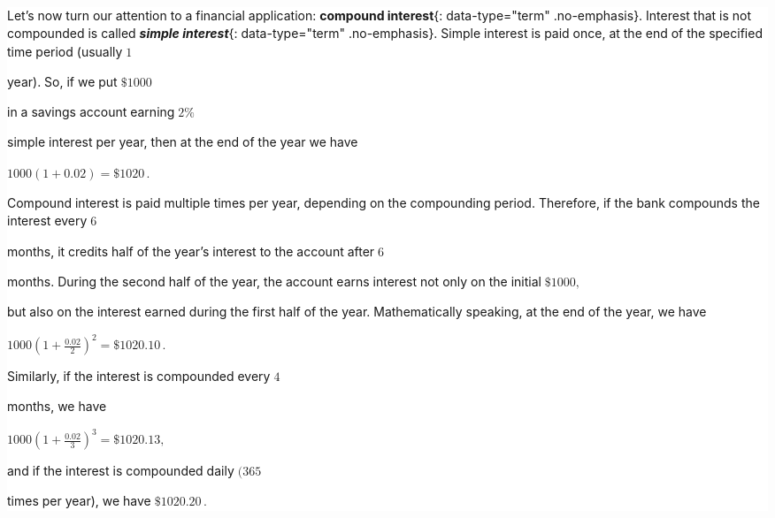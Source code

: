 </div>
</div>
</div>

Let’s now turn our attention to a financial application: **compound interest**{: data-type="term" .no-emphasis}. Interest that is not compounded is called ***simple interest***{: data-type="term" .no-emphasis}. Simple interest is paid once, at the end of the specified time period (usually <math xmlns="http://www.w3.org/1998/Math/MathML"><mn>1</mn></math>

 year). So, if we put <math xmlns="http://www.w3.org/1998/Math/MathML"><mrow><mtext>$</mtext><mn>1000</mn></mrow></math>

 in a savings account earning <math xmlns="http://www.w3.org/1998/Math/MathML"><mrow><mn>2</mn><mtext>%</mtext></mrow></math>

 simple interest per year, then at the end of the year we have

<div data-type="equation" class="equation unnumbered" data-label="">
<math xmlns="http://www.w3.org/1998/Math/MathML"><mrow><mn>1000</mn><mrow><mo>(</mo><mrow><mn>1</mn><mo>+</mo><mn>0.02</mn></mrow><mo>)</mo></mrow><mo>=</mo><mtext>$</mtext><mn>1020</mn><mo>.</mo></mrow></math>
</div>

Compound interest is paid multiple times per year, depending on the compounding period. Therefore, if the bank compounds the interest every <math xmlns="http://www.w3.org/1998/Math/MathML"><mn>6</mn></math>

 months, it credits half of the year’s interest to the account after <math xmlns="http://www.w3.org/1998/Math/MathML"><mn>6</mn></math>

 months. During the second half of the year, the account earns interest not only on the initial <math xmlns="http://www.w3.org/1998/Math/MathML"><mrow><mtext>$</mtext><mn>1000</mn><mo>,</mo></mrow></math>

 but also on the interest earned during the first half of the year. Mathematically speaking, at the end of the year, we have

<div data-type="equation" class="equation unnumbered" data-label="">
<math xmlns="http://www.w3.org/1998/Math/MathML"><mrow><mn>1000</mn><msup><mrow><mrow><mo>(</mo><mrow><mn>1</mn><mo>+</mo><mfrac><mrow><mn>0.02</mn></mrow><mn>2</mn></mfrac></mrow><mo>)</mo></mrow></mrow><mn>2</mn></msup><mo>=</mo><mtext>$</mtext><mn>1020.10</mn><mo>.</mo></mrow></math>
</div>

Similarly, if the interest is compounded every <math xmlns="http://www.w3.org/1998/Math/MathML"><mn>4</mn></math>

 months, we have

<div data-type="equation" class="equation unnumbered" data-label="">
<math xmlns="http://www.w3.org/1998/Math/MathML"><mrow><mn>1000</mn><msup><mrow><mrow><mo>(</mo><mrow><mn>1</mn><mo>+</mo><mfrac><mrow><mn>0.02</mn></mrow><mn>3</mn></mfrac></mrow><mo>)</mo></mrow></mrow><mn>3</mn></msup><mo>=</mo><mtext>$</mtext><mn>1020.13</mn><mo>,</mo></mrow></math>
</div>

and if the interest is compounded daily <math xmlns="http://www.w3.org/1998/Math/MathML"><mrow><mo stretchy="false">(</mo><mn>365</mn></mrow></math>

 times per year), we have <math xmlns="http://www.w3.org/1998/Math/MathML"><mrow><mtext>$</mtext><mn>1020.20</mn><mo>.</mo></mrow></math>
